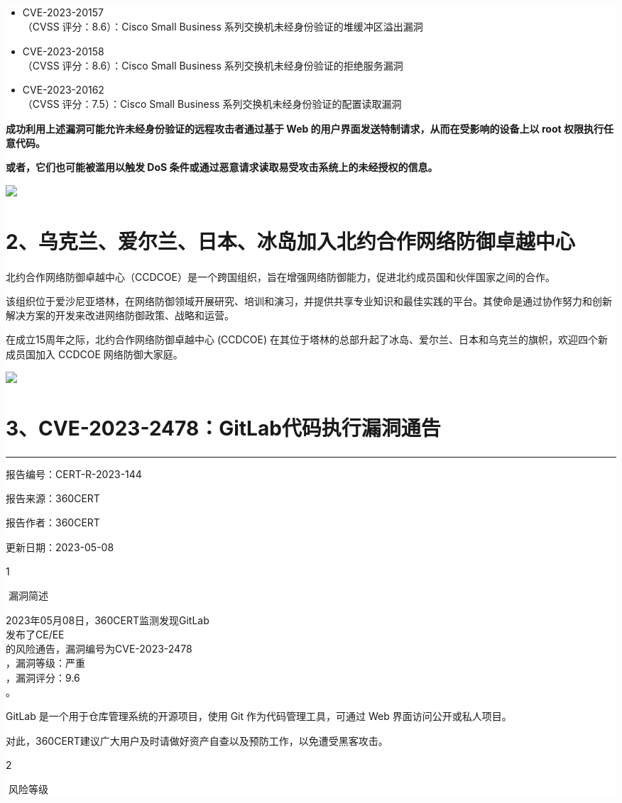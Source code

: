 - CVE-2023-20157  
（CVSS 评分：8.6）：Cisco Small Business 系列交换机未经身份验证的堆缓冲区溢出漏洞  
  
- CVE-2023-20158  
（CVSS 评分：8.6）：Cisco Small Business 系列交换机未经身份验证的拒绝服务漏洞  
  
- CVE-2023-20162  
（CVSS 评分：7.5）：Cisco Small Business 系列交换机未经身份验证的配置读取漏洞  
  
**成功利用上述漏洞可能允许未经身份验证的远程攻击者通过基于 Web 的用户界面发送特制请求，从而在受影响的设备上以 root 权限执行任意代码。**  
  
**或者，它们也可能被滥用以触发 DoS 条件或通过恶意请求读取易受攻击系统上的未经授权的信息。**  
  
![](https://mmbiz.qpic.cn/mmbiz_png/Ok4fxxCpBb4JP2ricsx2FxWd3RMHXvA5wWMa3KHZtGBMeeBzJUuFLD8lcB2P0WsIwsybibnWkGicZ6NWJ1YDnbjtA/640?wx_fmt=png "")  
#   
# 2、乌克兰、爱尔兰、日本、冰岛加入北约合作网络防御卓越中心  
  
  
北约合作网络防御卓越中心（CCDCOE）是一个跨国组织，旨在增强网络防御能力，促进北约成员国和伙伴国家之间的合作。  
  
该组织位于爱沙尼亚塔林，在网络防御领域开展研究、培训和演习，并提供共享专业知识和最佳实践的平台。其使命是通过协作努力和创新解决方案的开发来改进网络防御政策、战略和运营。  
  
在成立15周年之际，北约合作网络防御卓越中心 (CCDCOE) 在其位于塔林的总部升起了冰岛、爱尔兰、日本和乌克兰的旗帜，欢迎四个新成员国加入 CCDCOE 网络防御大家庭。  
  
![](https://mmbiz.qpic.cn/mmbiz_png/Ok4fxxCpBb4JP2ricsx2FxWd3RMHXvA5wmlWyjcomLCals1QGgj6TZjCPwVI08WnvlhL8srsibfkTBCEgnVmG3xQ/640?wx_fmt=png "")  
  
# 3、CVE-2023-2478：GitLab代码执行漏洞通告  
  
****  
报告编号：CERT-R-2023-144  
  
报告来源：360CERT  
  
报告作者：360CERT  
  
更新日期：2023-05-08  
  
1  
  
 漏洞简述  
  
  
  
  
2023年05月08日，360CERT监测发现GitLab  
发布了CE/EE  
的风险通告，漏洞编号为CVE-2023-2478  
，漏洞等级：严重  
，漏洞评分：9.6  
。  
  
GitLab 是一个用于仓库管理系统的开源项目，使用 Git 作为代码管理工具，可通过 Web 界面访问公开或私人项目。  
  
对此，360CERT建议广大用户及时请做好资产自查以及预防工作，以免遭受黑客攻击。  
  
2  
  
 风险等级  
  